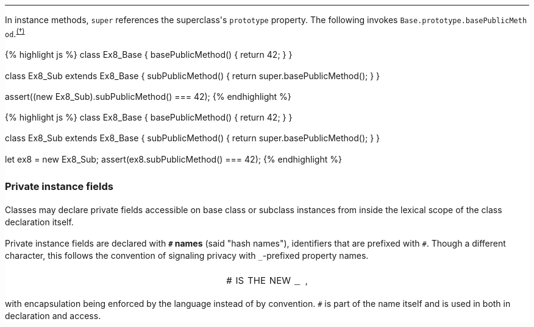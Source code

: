* * *

<a class="permanchor"></a>
In instance methods, `super` references the superclass's `prototype` property. The following invokes `Base.prototype.basePublicMethod`.<sup><a href="#homeobj" id="homeobj-use">(&dagger;)</a></sup>

<div class="wide">
{% highlight js %}
class Ex8_Base {
  basePublicMethod() { return 42; }
}

class Ex8_Sub extends Ex8_Base {
  subPublicMethod() {
    return super.basePublicMethod();
  }
}

assert((new Ex8_Sub).subPublicMethod() === 42);
{% endhighlight %}
</div>

<div class="narrow">
{% highlight js %}
class Ex8_Base {
 basePublicMethod() { return 42; }
}

class Ex8_Sub extends Ex8_Base {
 subPublicMethod() {
  return super.basePublicMethod();
 }
}

let ex8 = new Ex8_Sub;
assert(ex8.subPublicMethod() === 42);
{% endhighlight %}
</div>

### Private instance fields

Classes may declare private fields accessible on base class or subclass instances from inside the lexical scope of the class declaration itself.

<a class="permanchor"></a>
Private instance fields are declared with **`#` names** (said "hash names"), identifiers that are prefixed with `#`. Though a different character, this follows the convention of signaling privacy with `_`-prefixed property names.

<center><span style="font-variant: small-caps; font-size: 150%; margin-right: 0.4em;"><span style="font: bold 75% 'Cousine', monospace">#</span> is the new <span style="font: bold 75% 'Cousine', monospace">_</span></span>,</center>

with encapsulation being enforced by the language instead of by convention. <code>#</code> is part of the name itself and is used in both in declaration and access.
